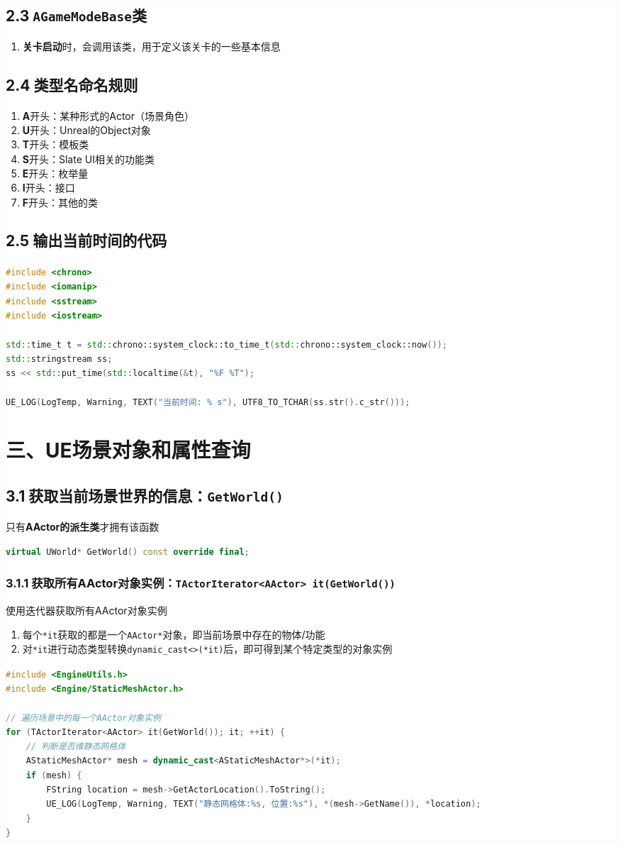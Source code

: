 ## 2.3	`AGameModeBase`类

1. **关卡启动**时，会调用该类，用于定义该关卡的一些基本信息

## 2.4	类型名命名规则

1. **A**开头：某种形式的Actor（场景角色）
2. **U**开头：Unreal的Object对象
3. **T**开头：模板类
4. **S**开头：Slate UI相关的功能类
5. **E**开头：枚举量
6. **I**开头：接口
7. **F**开头：其他的类

## 2.5	输出当前时间的代码

```c++
#include <chrono>
#include <iomanip>
#include <sstream>
#include <iostream>

std::time_t t = std::chrono::system_clock::to_time_t(std::chrono::system_clock::now());
std::stringstream ss;
ss << std::put_time(std::localtime(&t), "%F %T");

UE_LOG(LogTemp, Warning, TEXT("当前时间: % s"), UTF8_TO_TCHAR(ss.str().c_str()));
```

# 三、UE场景对象和属性查询

## 3.1	获取当前场景世界的信息：`GetWorld()`

只有**AActor的派生类**才拥有该函数

```c++
virtual UWorld* GetWorld() const override final;
```

### 3.1.1	获取所有AActor对象实例：`TActorIterator<AActor> it(GetWorld())`

使用迭代器获取所有AActor对象实例

1. 每个`*it`获取的都是一个`AActor*`对象，即当前场景中存在的物体/功能
2. 对`*it`进行动态类型转换`dynamic_cast<>(*it)`后，即可得到某个特定类型的对象实例

```c++
#include <EngineUtils.h>
#include <Engine/StaticMeshActor.h>

// 遍历场景中的每一个AActor对象实例
for (TActorIterator<AActor> it(GetWorld()); it; ++it) {
    // 判断是否维静态网格体
    AStaticMeshActor* mesh = dynamic_cast<AStaticMeshActor*>(*it);
    if (mesh) {
        FString location = mesh->GetActorLocation().ToString();
        UE_LOG(LogTemp, Warning, TEXT("静态网格体:%s, 位置:%s"), *(mesh->GetName()), *location);
    }
}
```
